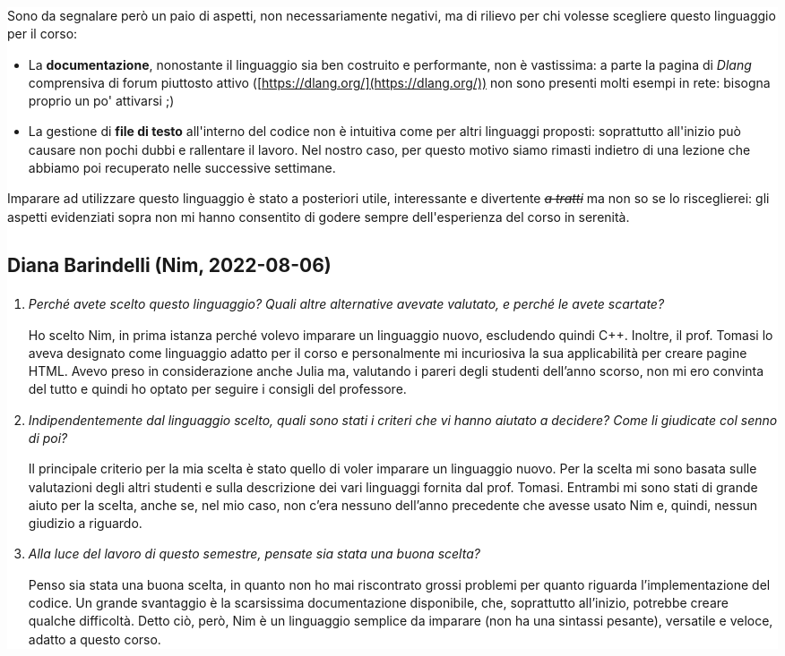 Sono da segnalare però un paio di aspetti, non necessariamente
negativi, ma di rilievo per chi volesse scegliere questo linguaggio
per il corso:

-   La **documentazione**, nonostante il linguaggio sia ben costruito
    e performante, non è vastissima: a parte la pagina di _Dlang_
    comprensiva di forum piuttosto attivo
    ([https://dlang.org/](https://dlang.org/)) non sono presenti molti
    esempi in rete: bisogna proprio un po' attivarsi ;)

-   La gestione di **file di testo** all'interno del codice non è
    intuitiva come per altri linguaggi proposti: soprattutto
    all'inizio può causare non pochi dubbi e rallentare il lavoro. Nel
    nostro caso, per questo motivo siamo rimasti indietro di una
    lezione che abbiamo poi recuperato nelle successive settimane.

Imparare ad utilizzare questo linguaggio è stato a posteriori utile,
interessante e divertente ~~_a tratti_~~ ma non so se lo risceglierei:
gli aspetti evidenziati sopra non mi hanno consentito di godere sempre
dell'esperienza del corso in serenità.

## Diana Barindelli (Nim, 2022-08-06)

1.  *Perché avete scelto questo linguaggio? Quali altre alternative
    avevate valutato, e perché le avete scartate?*

    Ho scelto Nim, in prima istanza perché volevo imparare un
    linguaggio nuovo, escludendo quindi C++. Inoltre, il prof. Tomasi
    lo aveva designato come linguaggio adatto per il corso e
    personalmente mi incuriosiva la sua applicabilità per creare
    pagine HTML. Avevo preso in considerazione anche Julia ma,
    valutando i pareri degli studenti dell’anno scorso, non mi ero
    convinta del tutto e quindi ho optato per seguire i consigli del
    professore.
    
2.  *Indipendentemente dal linguaggio scelto, quali sono stati i
    criteri che vi hanno aiutato a decidere? Come li giudicate col
    senno di poi?*

    Il principale criterio per la mia scelta è stato quello di voler
    imparare un linguaggio nuovo. Per la scelta mi sono basata sulle
    valutazioni degli altri studenti e sulla descrizione dei vari
    linguaggi fornita dal prof. Tomasi. Entrambi mi sono stati di
    grande aiuto per la scelta, anche se, nel mio caso, non c’era
    nessuno dell’anno precedente che avesse usato Nim e, quindi,
    nessun giudizio a riguardo.
    
3.  *Alla luce del lavoro di questo semestre, pensate sia stata una
    buona scelta?*

    Penso sia stata una buona scelta, in quanto non ho mai riscontrato
    grossi problemi per quanto riguarda l’implementazione del codice.
    Un grande svantaggio è la scarsissima documentazione disponibile,
    che, soprattutto all’inizio, potrebbe creare qualche difficoltà.
    Detto ciò, però, Nim è un linguaggio semplice da imparare (non ha
    una sintassi pesante), versatile e veloce, adatto a questo corso.
    